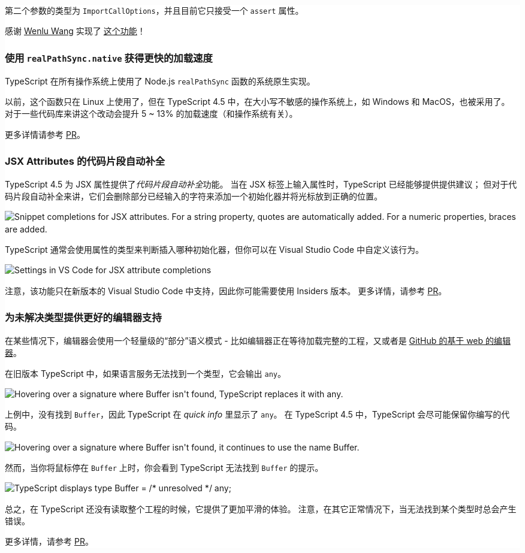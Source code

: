 第二个参数的类型为 `ImportCallOptions`，并且目前它只接受一个 `assert` 属性。

感谢 [Wenlu Wang](https://github.com/Kingwl/) 实现了 [这个功能](https://github.com/microsoft/TypeScript/pull/40698)！

### 使用 `realPathSync.native` 获得更快的加载速度

TypeScript 在所有操作系统上使用了 Node.js `realPathSync` 函数的系统原生实现。

以前，这个函数只在 Linux 上使用了，但在 TypeScript 4.5 中，在大小写不敏感的操作系统上，如 Windows 和 MacOS，也被采用了。
对于一些代码库来讲这个改动会提升 5 ~ 13% 的加载速度（和操作系统有关）。

更多详情请参考 [PR](https://github.com/microsoft/TypeScript/pull/44966)。

### JSX Attributes 的代码片段自动补全

TypeScript 4.5 为 JSX 属性提供了*代码片段自动补全*功能。
当在 JSX 标签上输入属性时，TypeScript 已经能够提供提供建议；
但对于代码片段自动补全来讲，它们会删除部分已经输入的字符来添加一个初始化器并将光标放到正确的位置。

![Snippet completions for JSX attributes. For a string property, quotes are automatically added. For a numeric properties, braces are added.](https://devblogs.microsoft.com/typescript/wp-content/uploads/sites/11/2021/10/jsx-attributes-snippets-4-5.gif)

TypeScript 通常会使用属性的类型来判断插入哪种初始化器，但你可以在 Visual Studio Code 中自定义该行为。

![Settings in VS Code for JSX attribute completions](https://devblogs.microsoft.com/typescript/wp-content/uploads/sites/11/2021/10/jsx-snippet-settings-4-5.png)

注意，该功能只在新版本的 Visual Studio Code 中支持，因此你可能需要使用 Insiders 版本。
更多详情，请参考 [PR](https://github.com/microsoft/TypeScript/pull/45903)。

### 为未解决类型提供更好的编辑器支持

在某些情况下，编辑器会使用一个轻量级的“部分”语义模式 - 比如编辑器正在等待加载完整的工程，又或者是 [GitHub 的基于 web 的编辑器](https://docs.github.com/en/codespaces/developing-in-codespaces/web-based-editor)。

在旧版本 TypeScript 中，如果语言服务无法找到一个类型，它会输出 `any`。

![Hovering over a signature where `Buffer` isn't found, TypeScript replaces it with `any`.](https://devblogs.microsoft.com/typescript/wp-content/uploads/sites/11/2021/10/quick-info-unresolved-4-4.png)

上例中，没有找到 `Buffer`，因此 TypeScript 在 _quick info_ 里显示了 `any`。
在 TypeScript 4.5 中，TypeScript 会尽可能保留你编写的代码。

![Hovering over a signature where `Buffer` isn't found, it continues to use the name `Buffer`.](https://devblogs.microsoft.com/typescript/wp-content/uploads/sites/11/2021/10/quick-info-unresolved-4-5.png)

然而，当你将鼠标停在 `Buffer` 上时，你会看到 TypeScript 无法找到 `Buffer` 的提示。

![TypeScript displays `type Buffer = /* unresolved */ any;`](https://devblogs.microsoft.com/typescript/wp-content/uploads/sites/11/2021/10/quick-info-unresolved-on-type-4-5.png)

总之，在 TypeScript 还没有读取整个工程的时候，它提供了更加平滑的体验。
注意，在其它正常情况下，当无法找到某个类型时总会产生错误。

更多详情，请参考 [PR](https://github.com/microsoft/TypeScript/pull/45976)。


